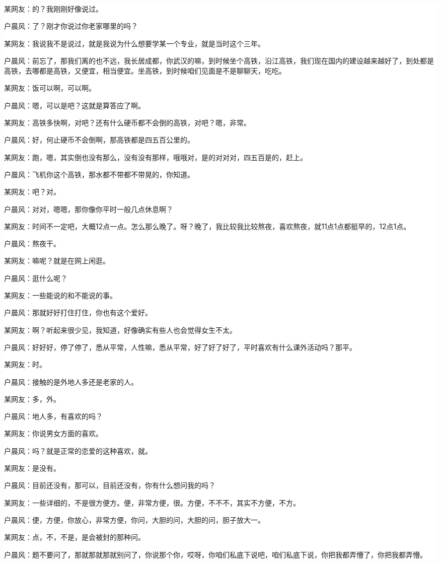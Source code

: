 某网友：的？我刚刚好像说过。

户晨风：了？刚才你说过你老家哪里的吗？

某网友：我说我不是说过，就是我说为什么想要学某一个专业，就是当时这个三年。

户晨风：前忘了，那我们离的也不远，我长居成都，你武汉的嘛，到时候坐个高铁，沿江高铁，我们现在国内的建设越来越好了，到处都是高铁，去哪都是高铁，又便宜，相当便宜。坐高铁，到时候咱们见面是不是聊聊天，吃吃。

某网友：饭可以啊，可以啊。

户晨风：嗯，可以是吧？这就是算答应了啊。

某网友：高铁多快啊，对吧？还有什么硬币都不会倒的高铁，对吧？嗯，非常。

户晨风：好，何止硬币不会倒啊，那高铁都是四五百公里的。

某网友：跑，嗯，其实倒也没有那么，没有没有那样，哦哦对，是的对对对，四五百是的，赶上。

户晨风：飞机你这个高铁，那水都不带都不带晃的，你知道。

某网友：吧？对。

户晨风：对对，嗯嗯，那你像你平时一般几点休息啊？

某网友：时间不一定吧，大概12点一点。怎么那么晚了。呀？晚了，我比较我比较熬夜，喜欢熬夜，就11点1点都挺早的，12点1点。

户晨风：熬夜干。

某网友：嘛呢？就是在网上闲逛。

户晨风：逛什么呢？

某网友：一些能说的和不能说的事。

户晨风：那就好好打住打住，你也有这个爱好。

某网友：啊？听起来很少见，我知道，好像确实有些人也会觉得女生不太。

户晨风：好好好，停了停了，悉从平常，人性嘛，悉从平常，好了好了好了，平时喜欢有什么课外活动吗？那平。

某网友：时。

户晨风：接触的是外地人多还是老家的人。

某网友：多，外。

户晨风：地人多，有喜欢的吗？

某网友：你说男女方面的喜欢。

户晨风：吗？就是正常的恋爱的这种喜欢，就。

某网友：是没有。

户晨风：目前还没有，那可以，目前还没有，你有什么想问我的吗？

某网友：一些详细的，不是很方便方。便，非常方便，很。方便，不不不，其实不方便，不方。

户晨风：便，方便，你放心，非常方便，你问，大胆的问，大胆的问，胆子放大一。

某网友：点，不，不是，是会被封的那种问。

户晨风：题不要问了，那就那就那就别问了，你说那个你，哎呀，你咱们私底下说吧，咱们私底下说，你把我都弄懵了，你把我都弄懵。
